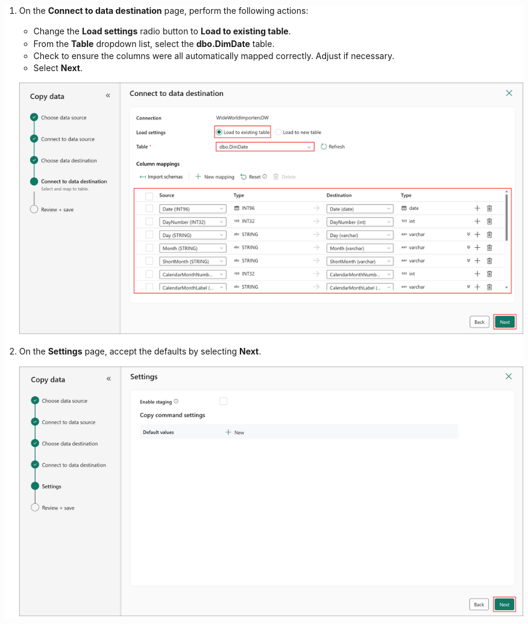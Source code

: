 1. On the **Connect to data destination** page, perform the following actions:
    - Change the **Load settings** radio button to **Load to existing table**.
    - From the **Table** dropdown list, select the **dbo.DimDate** table.
    - Check to ensure the columns were all automatically mapped correctly. Adjust if necessary.
    - Select **Next**.

    ![](../assets/images/03_assistant_data_destination_table.png)

1. On the **Settings** page, accept the defaults by selecting **Next**.

    ![](../assets/images/03_assistant_settings.png)

